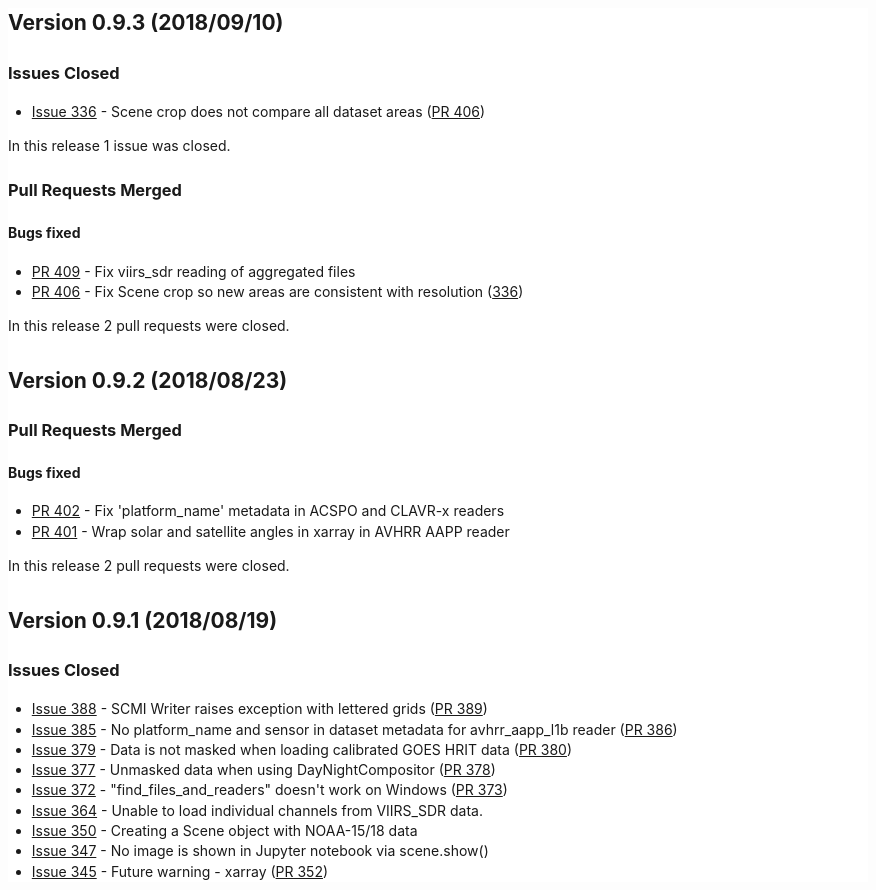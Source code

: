 ## Version 0.9.3 (2018/09/10)

### Issues Closed

* [Issue 336](https://github.com/pytroll/satpy/issues/336) - Scene crop does not compare all dataset areas ([PR 406](https://github.com/pytroll/satpy/pull/406))

In this release 1 issue was closed.

### Pull Requests Merged

#### Bugs fixed

* [PR 409](https://github.com/pytroll/satpy/pull/409) - Fix viirs_sdr reading of aggregated files
* [PR 406](https://github.com/pytroll/satpy/pull/406) - Fix Scene crop so new areas are consistent with resolution ([336](https://github.com/pytroll/satpy/issues/336))

In this release 2 pull requests were closed.


## Version 0.9.2 (2018/08/23)

### Pull Requests Merged

#### Bugs fixed

* [PR 402](https://github.com/pytroll/satpy/pull/402) - Fix 'platform_name' metadata in ACSPO and CLAVR-x readers
* [PR 401](https://github.com/pytroll/satpy/pull/401) - Wrap solar and satellite angles in xarray in AVHRR AAPP reader

In this release 2 pull requests were closed.


## Version 0.9.1 (2018/08/19)

### Issues Closed

* [Issue 388](https://github.com/pytroll/satpy/issues/388) - SCMI Writer raises exception with lettered grids ([PR 389](https://github.com/pytroll/satpy/pull/389))
* [Issue 385](https://github.com/pytroll/satpy/issues/385) - No platform_name and sensor in dataset metadata for avhrr_aapp_l1b reader ([PR 386](https://github.com/pytroll/satpy/pull/386))
* [Issue 379](https://github.com/pytroll/satpy/issues/379) - Data is not masked when loading calibrated GOES HRIT data ([PR 380](https://github.com/pytroll/satpy/pull/380))
* [Issue 377](https://github.com/pytroll/satpy/issues/377) - Unmasked data when using DayNightCompositor ([PR 378](https://github.com/pytroll/satpy/pull/378))
* [Issue 372](https://github.com/pytroll/satpy/issues/372) - "find_files_and_readers" doesn't work on Windows ([PR 373](https://github.com/pytroll/satpy/pull/373))
* [Issue 364](https://github.com/pytroll/satpy/issues/364) - Unable to load individual channels from VIIRS_SDR data.
* [Issue 350](https://github.com/pytroll/satpy/issues/350) - Creating a Scene object with NOAA-15/18 data
* [Issue 347](https://github.com/pytroll/satpy/issues/347) - No image is shown in Jupyter notebook via scene.show()
* [Issue 345](https://github.com/pytroll/satpy/issues/345) - Future warning - xarray ([PR 352](https://github.com/pytroll/satpy/pull/352))
